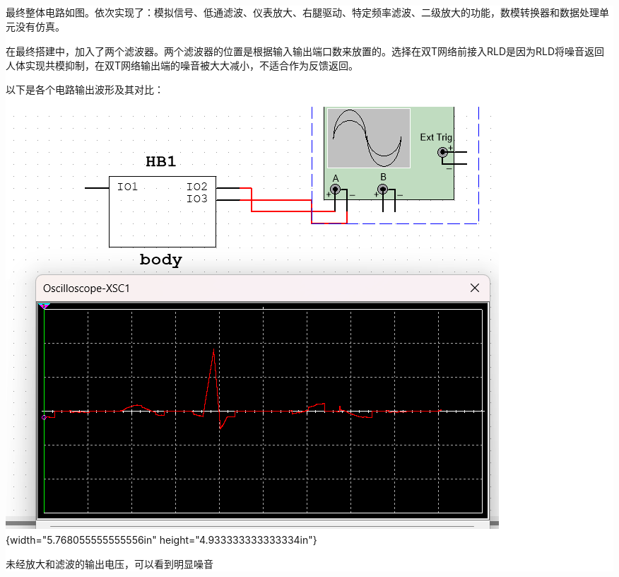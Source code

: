 最终整体电路如图。依次实现了：模拟信号、低通滤波、仪表放大、右腿驱动、特定频率滤波、二级放大的功能，数模转换器和数据处理单元没有仿真。

在最终搭建中，加入了两个滤波器。两个滤波器的位置是根据输入输出端口数来放置的。选择在双T网络前接入RLD是因为RLD将噪音返回人体实现共模抑制，在双T网络输出端的噪音被大大减小，不适合作为反馈返回。

以下是各个电路输出波形及其对比：

![](./images/media/image29.png){width="5.768055555555556in"
height="4.933333333333334in"}

未经放大和滤波的输出电压，可以看到明显噪音
